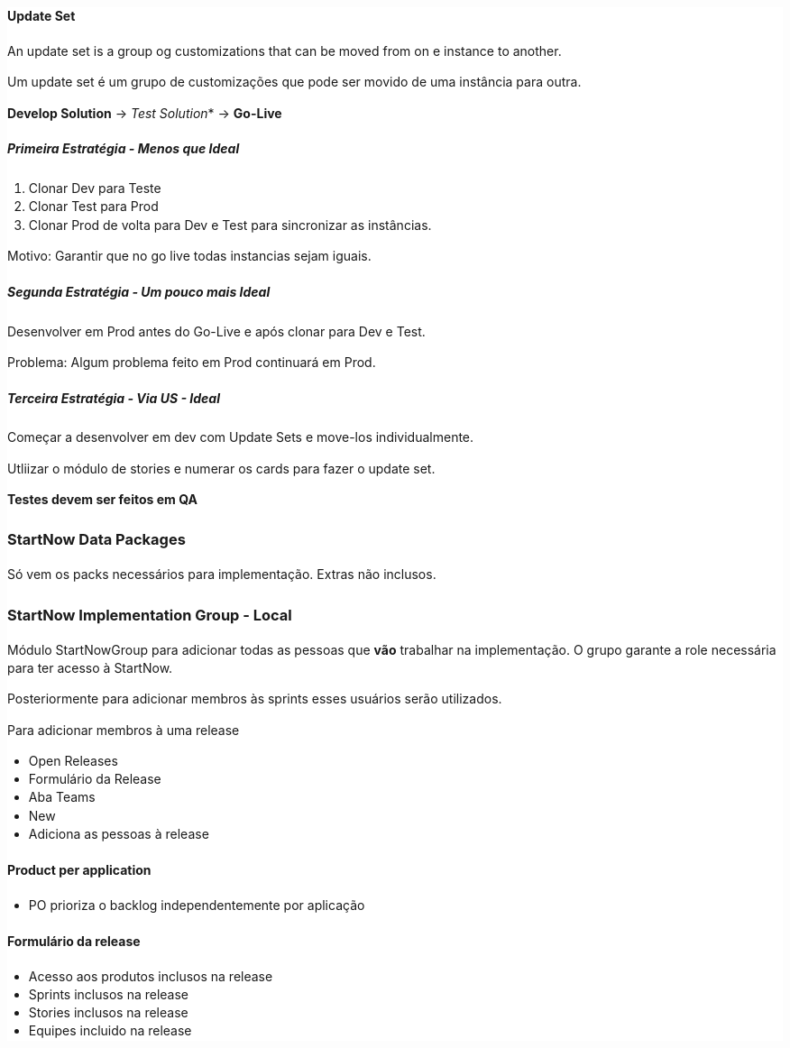 #### Update Set

An update set is a group og customizations that can be moved from on e instance
to another.

Um update set é um grupo de customizações que pode ser movido de uma instância
para outra.

**Develop Solution** -> **Test* Solution** -> **Go-Live**

##### Primeira Estratégia - Menos que Ideal

1. Clonar Dev para Teste
2. Clonar Test para Prod
3. Clonar Prod de volta para Dev e Test para sincronizar as instâncias.

Motivo: Garantir que no go live todas instancias sejam iguais.

##### Segunda Estratégia - Um pouco mais Ideal

Desenvolver em Prod antes do Go-Live e após clonar para Dev e Test.

Problema: Algum problema feito em Prod continuará em Prod.

##### Terceira Estratégia - Via US - Ideal

Começar a desenvolver em dev com Update Sets e move-los individualmente.

Utliizar o módulo de stories e numerar os cards para fazer o update set.

**Testes devem ser feitos em QA**

### StartNow Data Packages

Só vem os packs necessários para implementação. Extras não inclusos.

### StartNow Implementation Group - Local

Módulo StartNowGroup para adicionar todas as pessoas que **vão** trabalhar na
implementação. O grupo garante a role necessária para ter acesso à StartNow.

Posteriormente para adicionar membros às sprints esses usuários serão
utilizados.

Para adicionar membros à uma release
- Open Releases
- Formulário da Release
- Aba Teams
- New
- Adiciona as pessoas à release

#### Product per application

- PO prioriza o backlog independentemente por aplicação

#### Formulário da release
- Acesso aos produtos inclusos na release
- Sprints inclusos na release
- Stories inclusos na release
- Equipes incluido na release
